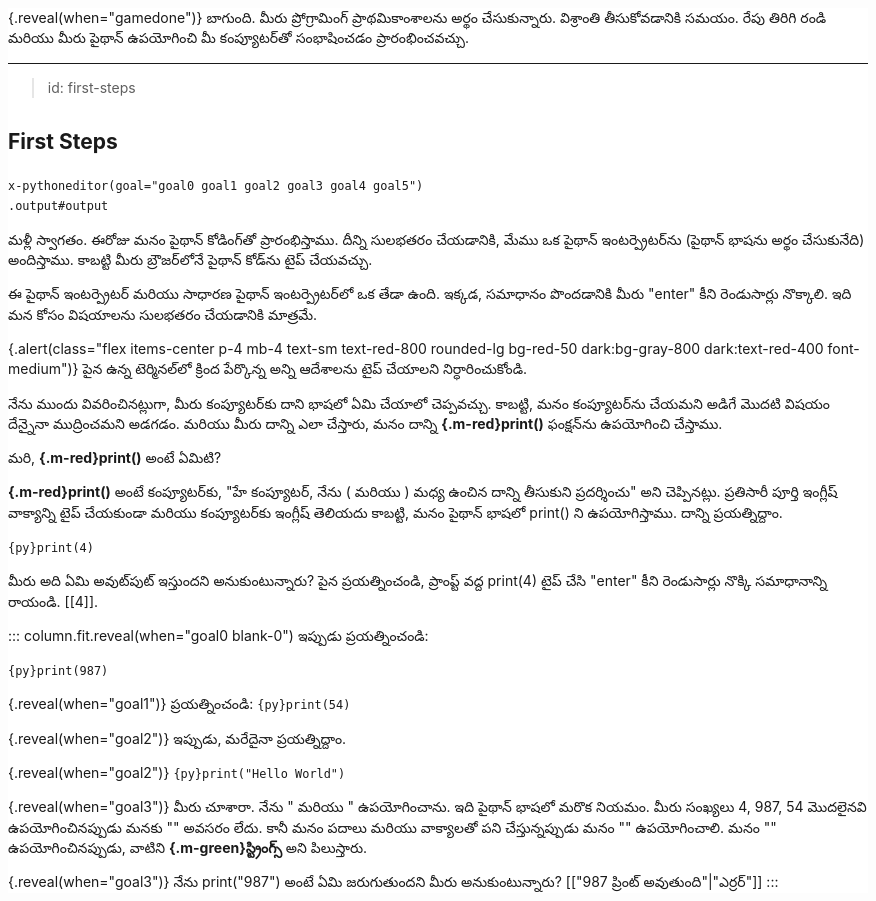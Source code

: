 {.reveal(when="gamedone")} బాగుంది. మీరు ప్రోగ్రామింగ్ ప్రాథమికాంశాలను అర్థం చేసుకున్నారు. విశ్రాంతి తీసుకోవడానికి సమయం. రేపు తిరిగి రండి మరియు మీరు పైథాన్ ఉపయోగించి మీ కంప్యూటర్‌తో సంభాషించడం ప్రారంభించవచ్చు.

---
> id: first-steps

## First Steps

    x-pythoneditor(goal="goal0 goal1 goal2 goal3 goal4 goal5")
    .output#output

మళ్లీ స్వాగతం. ఈరోజు మనం పైథాన్ కోడింగ్‌తో ప్రారంభిస్తాము. దీన్ని సులభతరం చేయడానికి, మేము ఒక పైథాన్ ఇంటర్ప్రెటర్‌ను (పైథాన్ భాషను అర్థం చేసుకునేది) అందిస్తాము. కాబట్టి మీరు బ్రౌజర్‌లోనే పైథాన్ కోడ్‌ను టైప్ చేయవచ్చు.

ఈ పైథాన్ ఇంటర్ప్రెటర్ మరియు సాధారణ పైథాన్ ఇంటర్ప్రెటర్‌లో ఒక తేడా ఉంది. ఇక్కడ, సమాధానం పొందడానికి మీరు "enter" కీని రెండుసార్లు నొక్కాలి. ఇది మన కోసం విషయాలను సులభతరం చేయడానికి మాత్రమే.

{.alert(class="flex items-center p-4 mb-4 text-sm text-red-800 rounded-lg bg-red-50 dark:bg-gray-800 dark:text-red-400 font-medium")} పైన ఉన్న టెర్మినల్‌లో క్రింద పేర్కొన్న అన్ని ఆదేశాలను టైప్ చేయాలని నిర్ధారించుకోండి.

నేను ముందు వివరించినట్లుగా, మీరు కంప్యూటర్‌కు దాని భాషలో ఏమి చేయాలో చెప్పవచ్చు. కాబట్టి, మనం కంప్యూటర్‌ను చేయమని అడిగే మొదటి విషయం దేన్నైనా ముద్రించమని అడగడం. మరియు మీరు దాన్ని ఎలా చేస్తారు, మనం దాన్ని **{.m-red}print()** ఫంక్షన్‌ను ఉపయోగించి చేస్తాము.

మరి, **{.m-red}print()** అంటే ఏమిటి?

**{.m-red}print()** అంటే కంప్యూటర్‌కు, "హే కంప్యూటర్, నేను ( మరియు ) మధ్య ఉంచిన దాన్ని తీసుకుని ప్రదర్శించు" అని చెప్పినట్లు. ప్రతిసారీ పూర్తి ఇంగ్లీష్ వాక్యాన్ని టైప్ చేయకుండా మరియు కంప్యూటర్‌కు ఇంగ్లీష్ తెలియదు కాబట్టి, మనం పైథాన్ భాషలో print() ని ఉపయోగిస్తాము. దాన్ని ప్రయత్నిద్దాం.

`{py}print(4)`

మీరు అది ఏమి అవుట్‌పుట్ ఇస్తుందని అనుకుంటున్నారు? పైన ప్రయత్నించండి, ప్రాంప్ట్ వద్ద print(4) టైప్ చేసి "enter" కీని రెండుసార్లు నొక్కి సమాధానాన్ని రాయండి. [[4]].

::: column.fit.reveal(when="goal0 blank-0")
ఇప్పుడు ప్రయత్నించండి:

`{py}print(987)`

{.reveal(when="goal1")} ప్రయత్నించండి: `{py}print(54)`

{.reveal(when="goal2")} ఇప్పుడు, మరేదైనా ప్రయత్నిద్దాం.

{.reveal(when="goal2")} `{py}print("Hello World")`

{.reveal(when="goal3")} మీరు చూశారా. నేను " మరియు " ఉపయోగించాను. ఇది పైథాన్ భాషలో మరొక నియమం. మీరు సంఖ్యలు 4, 987, 54 మొదలైనవి ఉపయోగించినప్పుడు మనకు "" అవసరం లేదు. కానీ మనం పదాలు మరియు వాక్యాలతో పని చేస్తున్నప్పుడు మనం "" ఉపయోగించాలి. మనం "" ఉపయోగించినప్పుడు, వాటిని **{.m-green}స్ట్రింగ్స్** అని పిలుస్తారు.

{.reveal(when="goal3")} నేను print("987") అంటే ఏమి జరుగుతుందని మీరు అనుకుంటున్నారు? [["987 ప్రింట్ అవుతుంది"|"ఎర్రర్"]]
:::
